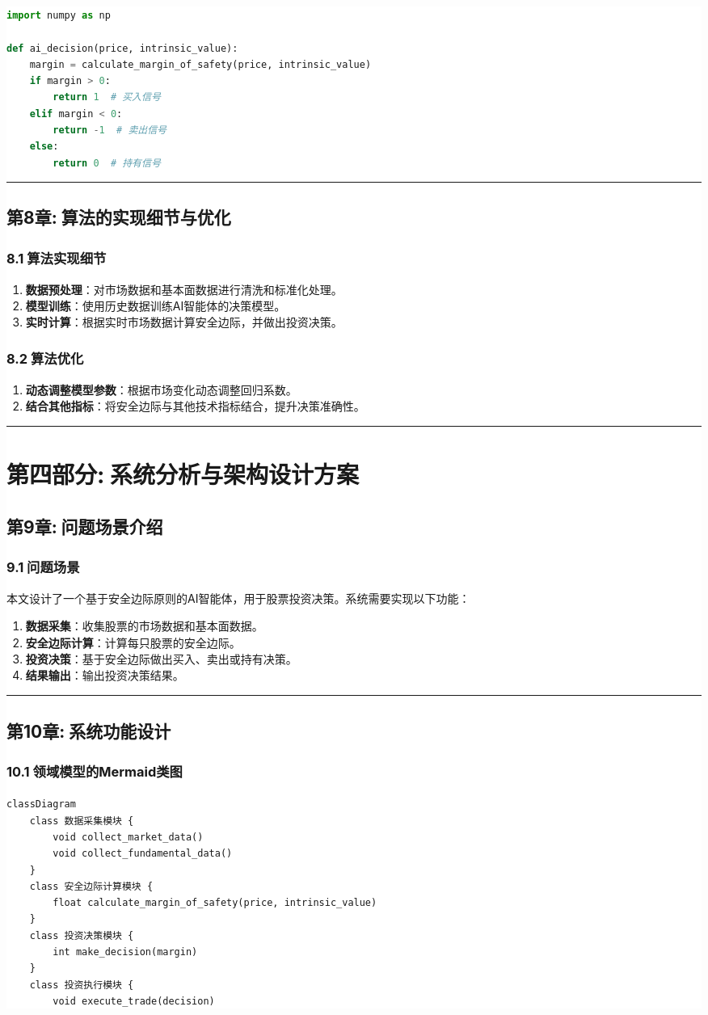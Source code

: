 ```python
import numpy as np

def ai_decision(price, intrinsic_value):
    margin = calculate_margin_of_safety(price, intrinsic_value)
    if margin > 0:
        return 1  # 买入信号
    elif margin < 0:
        return -1  # 卖出信号
    else:
        return 0  # 持有信号
```

---

## 第8章: 算法的实现细节与优化

### 8.1 算法实现细节

1. **数据预处理**：对市场数据和基本面数据进行清洗和标准化处理。
2. **模型训练**：使用历史数据训练AI智能体的决策模型。
3. **实时计算**：根据实时市场数据计算安全边际，并做出投资决策。

### 8.2 算法优化

1. **动态调整模型参数**：根据市场变化动态调整回归系数。
2. **结合其他指标**：将安全边际与其他技术指标结合，提升决策准确性。

---

# 第四部分: 系统分析与架构设计方案

## 第9章: 问题场景介绍

### 9.1 问题场景

本文设计了一个基于安全边际原则的AI智能体，用于股票投资决策。系统需要实现以下功能：

1. **数据采集**：收集股票的市场数据和基本面数据。
2. **安全边际计算**：计算每只股票的安全边际。
3. **投资决策**：基于安全边际做出买入、卖出或持有决策。
4. **结果输出**：输出投资决策结果。

---

## 第10章: 系统功能设计

### 10.1 领域模型的Mermaid类图

```mermaid
classDiagram
    class 数据采集模块 {
        void collect_market_data()
        void collect_fundamental_data()
    }
    class 安全边际计算模块 {
        float calculate_margin_of_safety(price, intrinsic_value)
    }
    class 投资决策模块 {
        int make_decision(margin)
    }
    class 投资执行模块 {
        void execute_trade(decision)
```